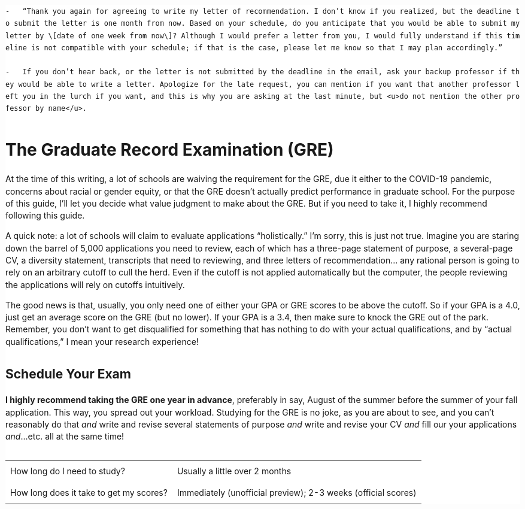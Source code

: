     -   “Thank you again for agreeing to write my letter of recommendation. I don’t know if you realized, but the deadline to submit the letter is one month from now. Based on your schedule, do you anticipate that you would be able to submit my letter by \[date of one week from now\]? Although I would prefer a letter from you, I would fully understand if this timeline is not compatible with your schedule; if that is the case, please let me know so that I may plan accordingly.”

    -   If you don’t hear back, or the letter is not submitted by the deadline in the email, ask your backup professor if they would be able to write a letter. Apologize for the late request, you can mention if you want that another professor left you in the lurch if you want, and this is why you are asking at the last minute, but <u>do not mention the other professor by name</u>.

# The Graduate Record Examination (GRE)

At the time of this writing, a lot of schools are waiving the requirement for the GRE, due it either to the COVID-19 pandemic, concerns about racial or gender equity, or that the GRE doesn’t actually predict performance in graduate school. For the purpose of this guide, I’ll let you decide what value judgment to make about the GRE. But if you need to take it, I highly recommend following this guide.

A quick note: a lot of schools will claim to evaluate applications “holistically.” I’m sorry, this is just not true. Imagine you are staring down the barrel of 5,000 applications you need to review, each of which has a three-page statement of purpose, a several-page CV, a diversity statement, transcripts that need to reviewing, and three letters of recommendation… any rational person is going to rely on an arbitrary cutoff to cull the herd. Even if the cutoff is not applied automatically but the computer, the people reviewing the applications will rely on cutoffs intuitively.

The good news is that, usually, you only need one of either your GPA or GRE scores to be above the cutoff. So if your GPA is a 4.0, just get an average score on the GRE (but no lower). If your GPA is a 3.4, then make sure to knock the GRE out of the park. Remember, you don’t want to get disqualified for something that has nothing to do with your actual qualifications, and by “actual qualifications,” I mean your research experience!

## Schedule Your Exam

**I highly recommend taking the GRE one year in advance**, preferably in say, August of the summer before the summer of your fall application. This way, you spread out your workload. Studying for the GRE is no joke, as you are about to see, and you can’t reasonably do that *and* write and revise several statements of purpose *and* write and revise your CV *and* fill our your applications *and*…etc. all at the same time!

<table class="huxtable" style="border-collapse: collapse; border: 0px; margin-bottom: 2em; margin-top: 2em; ; margin-left: auto; margin-right: auto;  " id="tab:unnamed-chunk-6">
<col>
<col>
<tr>
<td style="vertical-align: top; text-align: left; white-space: normal; padding: 6pt 6pt 6pt 6pt; font-weight: normal;">
How long do I need to study?
</td>
<td style="vertical-align: top; text-align: left; white-space: normal; padding: 6pt 6pt 6pt 6pt; font-weight: normal;">
Usually a little over 2 months
</td>
</tr>
<tr>
<td style="vertical-align: top; text-align: left; white-space: normal; padding: 6pt 6pt 6pt 6pt; font-weight: normal;">
How long does it take to get my scores?
</td>
<td style="vertical-align: top; text-align: left; white-space: normal; padding: 6pt 6pt 6pt 6pt; font-weight: normal;">
Immediately (unofficial preview); 2-3 weeks (official scores)
</td>
</tr>